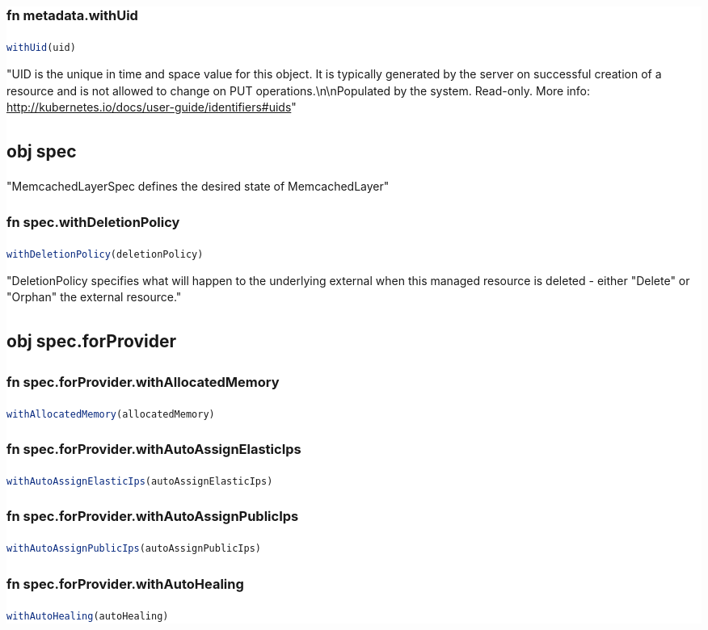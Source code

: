 ### fn metadata.withUid

```ts
withUid(uid)
```

"UID is the unique in time and space value for this object. It is typically generated by the server on successful creation of a resource and is not allowed to change on PUT operations.\n\nPopulated by the system. Read-only. More info: http://kubernetes.io/docs/user-guide/identifiers#uids"

## obj spec

"MemcachedLayerSpec defines the desired state of MemcachedLayer"

### fn spec.withDeletionPolicy

```ts
withDeletionPolicy(deletionPolicy)
```

"DeletionPolicy specifies what will happen to the underlying external when this managed resource is deleted - either \"Delete\" or \"Orphan\" the external resource."

## obj spec.forProvider



### fn spec.forProvider.withAllocatedMemory

```ts
withAllocatedMemory(allocatedMemory)
```



### fn spec.forProvider.withAutoAssignElasticIps

```ts
withAutoAssignElasticIps(autoAssignElasticIps)
```



### fn spec.forProvider.withAutoAssignPublicIps

```ts
withAutoAssignPublicIps(autoAssignPublicIps)
```



### fn spec.forProvider.withAutoHealing

```ts
withAutoHealing(autoHealing)
```


